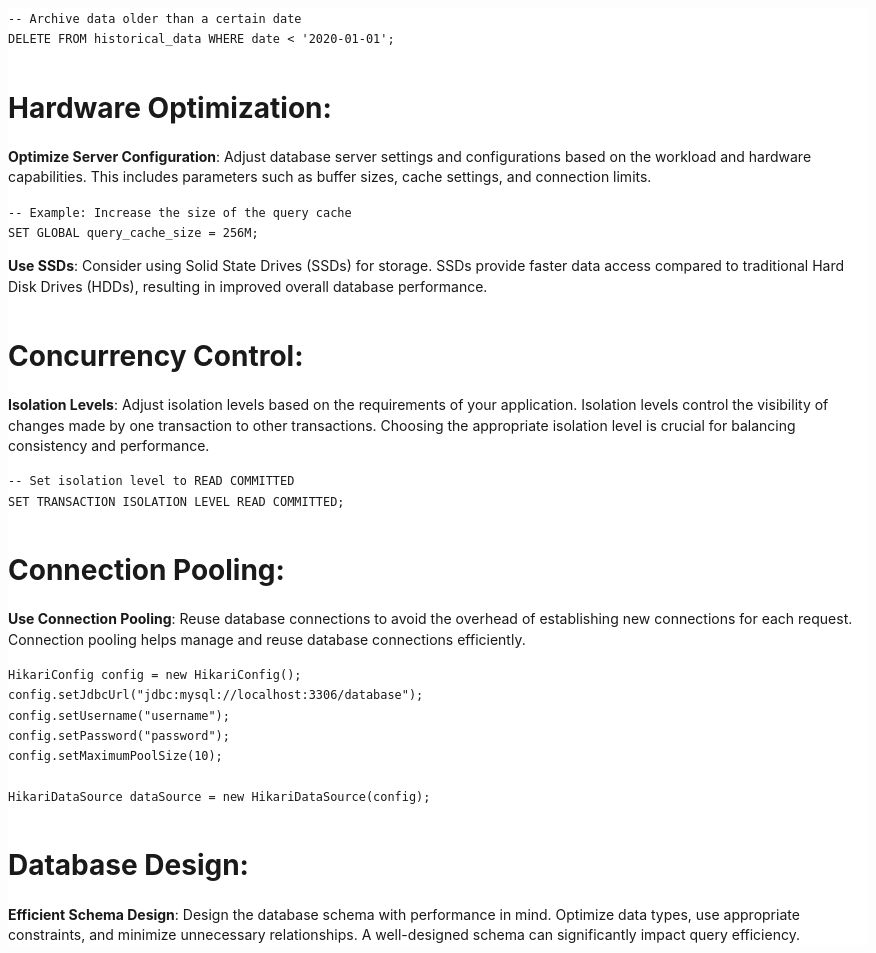 ```
-- Archive data older than a certain date
DELETE FROM historical_data WHERE date < '2020-01-01';
```

# Hardware Optimization:

**Optimize Server Configuration**: Adjust database server settings and configurations based on the workload and hardware capabilities. This includes parameters such as buffer sizes, cache settings, and connection limits.

```
-- Example: Increase the size of the query cache
SET GLOBAL query_cache_size = 256M;
```

**Use SSDs**: Consider using Solid State Drives (SSDs) for storage. SSDs provide faster data access compared to traditional Hard Disk Drives (HDDs), resulting in improved overall database performance.

# Concurrency Control:

**Isolation Levels**: Adjust isolation levels based on the requirements of your application. Isolation levels control the visibility of changes made by one transaction to other transactions. Choosing the appropriate isolation level is crucial for balancing consistency and performance.

```
-- Set isolation level to READ COMMITTED
SET TRANSACTION ISOLATION LEVEL READ COMMITTED;
```

# Connection Pooling:

**Use Connection Pooling**: Reuse database connections to avoid the overhead of establishing new connections for each request. Connection pooling helps manage and reuse database connections efficiently.

```
HikariConfig config = new HikariConfig();
config.setJdbcUrl("jdbc:mysql://localhost:3306/database");
config.setUsername("username");
config.setPassword("password");
config.setMaximumPoolSize(10);

HikariDataSource dataSource = new HikariDataSource(config);
```

# Database Design:

**Efficient Schema Design**: Design the database schema with performance in mind. Optimize data types, use appropriate constraints, and minimize unnecessary relationships. A well-designed schema can significantly impact query efficiency.
